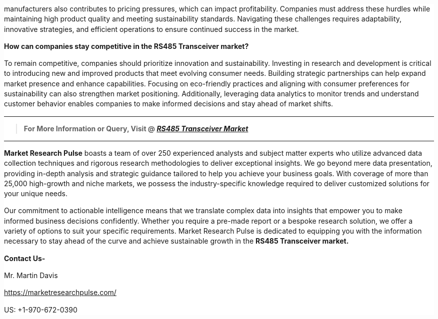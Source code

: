 manufacturers also contributes to pricing pressures, which can impact profitability. Companies must address these hurdles while maintaining high product quality and meeting sustainability standards. Navigating these challenges requires adaptability, innovative strategies, and efficient operations to ensure continued success in the market.</p><p><strong>How can companies stay competitive in the RS485 Transceiver market?</strong></p><p>To remain competitive, companies should prioritize innovation and sustainability. Investing in research and development is critical to introducing new and improved products that meet evolving consumer needs. Building strategic partnerships can help expand market presence and enhance capabilities. Focusing on eco-friendly practices and aligning with consumer preferences for sustainability can also strengthen market positioning. Additionally, leveraging data analytics to monitor trends and understand customer behavior enables companies to make informed decisions and stay ahead of market shifts.</p><hr /><blockquote><p><strong>For More Information or Query, Visit @&nbsp;<em><a href="https://marketresearchpulse.com/report/14527/rs485-transceiver-market?utm_source=Linkedin&utm_medium=023">RS485 Transceiver Market</a></em></strong></p></blockquote><hr /><p><strong>Market Research Pulse</strong> boasts a team of over 250 experienced analysts and subject matter experts who utilize advanced data collection techniques and rigorous research methodologies to deliver exceptional insights. We go beyond mere data presentation, providing in-depth analysis and strategic guidance tailored to help you achieve your business goals. With coverage of more than 25,000 high-growth and niche markets, we possess the industry-specific knowledge required to deliver customized solutions for your unique needs.</p><p>Our commitment to actionable intelligence means that we translate complex data into insights that empower you to make informed business decisions confidently. Whether you require a pre-made report or a bespoke research solution, we offer a variety of options to suit your specific requirements. Market Research Pulse is dedicated to equipping you with the information necessary to stay ahead of the curve and achieve sustainable growth in the <strong>RS485 Transceiver market.</strong></p><p><strong>Contact Us-</strong></p><p>Mr. Martin Davis</p><p>https://marketresearchpulse.com/</p><p>US: +1-970-672-0390</p>